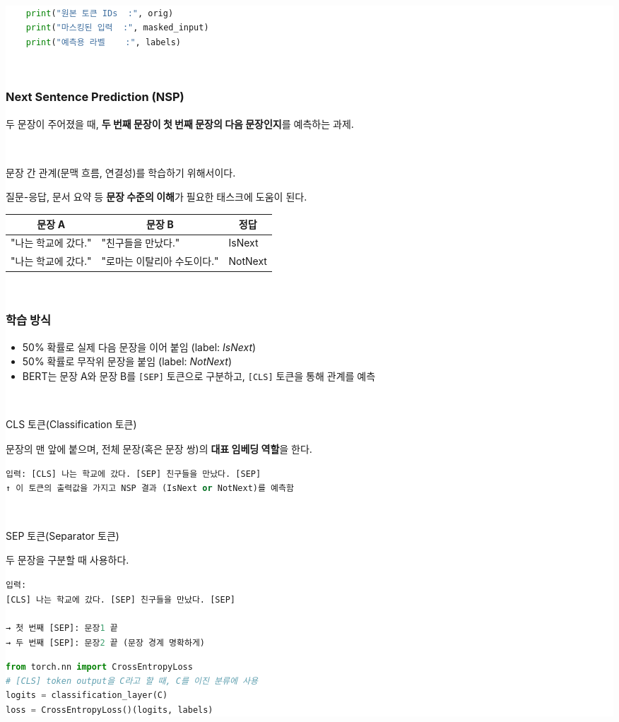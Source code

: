 ```python
    print("원본 토큰 IDs  :", orig)
    print("마스킹된 입력  :", masked_input)
    print("예측용 라벨    :", labels)

```

<br>

### Next Sentence Prediction (NSP)

두 문장이 주어졌을 때, **두 번째 문장이 첫 번째 문장의 다음 문장인지**를 예측하는 과제.

<br>

문장 간 관계(문맥 흐름, 연결성)를 학습하기 위해서이다.

질문-응답, 문서 요약 등 **문장 수준의 이해**가 필요한 태스크에 도움이 된다.

| 문장 A              | 문장 B                      | 정답    |
| ------------------- | --------------------------- | ------- |
| "나는 학교에 갔다." | "친구들을 만났다."          | IsNext  |
| "나는 학교에 갔다." | "로마는 이탈리아 수도이다." | NotNext |

<br>

### 학습 방식

- 50% 확률로 실제 다음 문장을 이어 붙임 (label: _IsNext_)
- 50% 확률로 무작위 문장을 붙임 (label: _NotNext_)
- BERT는 문장 A와 문장 B를 `[SEP]` 토큰으로 구분하고, `[CLS]` 토큰을 통해 관계를 예측

<br>

CLS 토큰(Classification 토큰)

문장의 맨 앞에 붙으며, 전체 문장(혹은 문장 쌍)의 **대표 임베딩 역할**을 한다.

```python
입력: [CLS] 나는 학교에 갔다. [SEP] 친구들을 만났다. [SEP]
↑ 이 토큰의 출력값을 가지고 NSP 결과 (IsNext or NotNext)를 예측함
```

<br>

SEP 토큰(Separator 토큰)

두 문장을 구분할 때 사용하다.

```python
입력:
[CLS] 나는 학교에 갔다. [SEP] 친구들을 만났다. [SEP]

→ 첫 번째 [SEP]: 문장1 끝
→ 두 번째 [SEP]: 문장2 끝 (문장 경계 명확하게)
```

```python
from torch.nn import CrossEntropyLoss
# [CLS] token output을 C라고 할 때, C를 이진 분류에 사용
logits = classification_layer(C)
loss = CrossEntropyLoss()(logits, labels)

```
